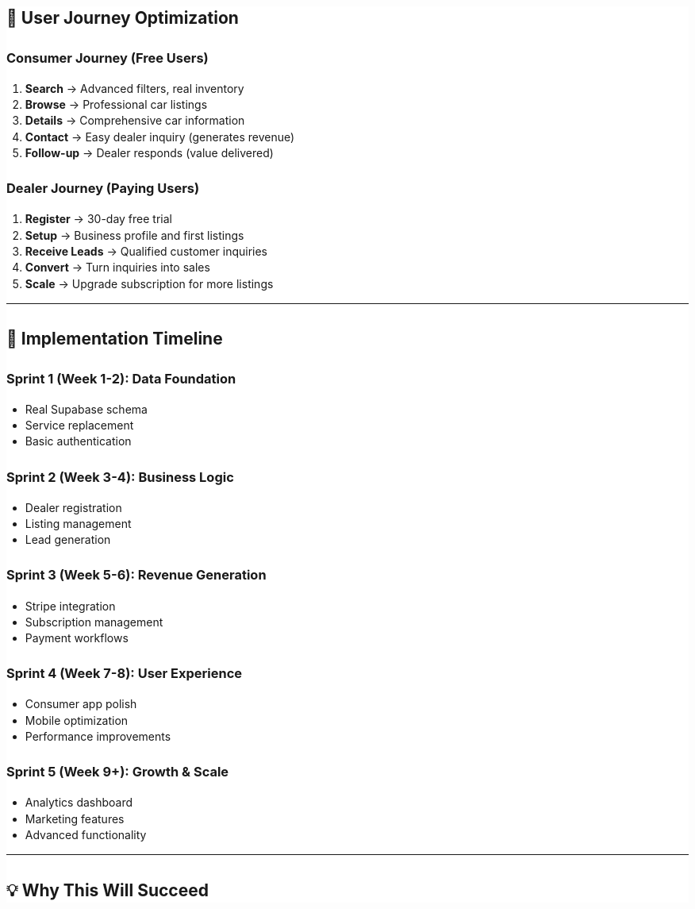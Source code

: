 
## 📱 **User Journey Optimization**

### **Consumer Journey (Free Users)**
1. **Search** → Advanced filters, real inventory
2. **Browse** → Professional car listings
3. **Details** → Comprehensive car information
4. **Contact** → Easy dealer inquiry (generates revenue)
5. **Follow-up** → Dealer responds (value delivered)

### **Dealer Journey (Paying Users)**
1. **Register** → 30-day free trial
2. **Setup** → Business profile and first listings
3. **Receive Leads** → Qualified customer inquiries
4. **Convert** → Turn inquiries into sales
5. **Scale** → Upgrade subscription for more listings

---

## 🚀 **Implementation Timeline**

### **Sprint 1 (Week 1-2): Data Foundation**
- Real Supabase schema
- Service replacement
- Basic authentication

### **Sprint 2 (Week 3-4): Business Logic**
- Dealer registration
- Listing management
- Lead generation

### **Sprint 3 (Week 5-6): Revenue Generation**
- Stripe integration
- Subscription management
- Payment workflows

### **Sprint 4 (Week 7-8): User Experience**
- Consumer app polish
- Mobile optimization
- Performance improvements

### **Sprint 5 (Week 9+): Growth & Scale**
- Analytics dashboard
- Marketing features
- Advanced functionality

---

## 💡 **Why This Will Succeed**
